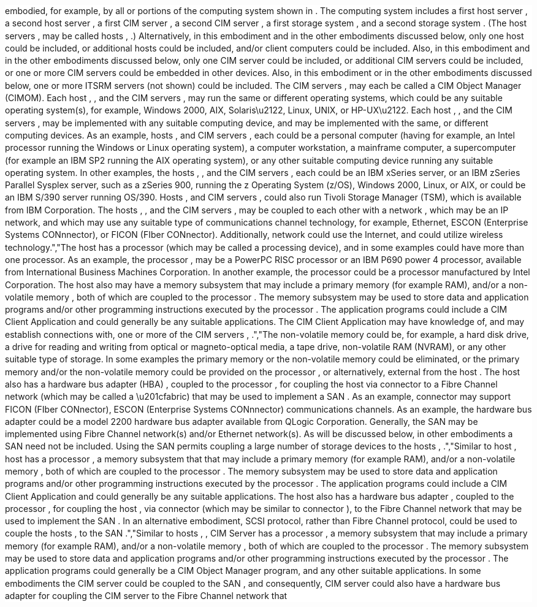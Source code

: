 embodied, for example, by all or portions of the computing system  shown in . The computing system  includes a first host server , a second host server , a first CIM server , a second CIM server , a first storage system , and a second storage system . (The host servers ,  may be called hosts , .) Alternatively, in this embodiment and in the other embodiments discussed below, only one host could be included, or additional hosts could be included, and\/or client computers could be included. Also, in this embodiment and in the other embodiments discussed below, only one CIM server could be included, or additional CIM servers could be included, or one or more CIM servers could be embedded in other devices. Also, in this embodiment or in the other embodiments discussed below, one or more ITSRM servers (not shown) could be included. The CIM servers ,  may each be called a CIM Object Manager (CIMOM). Each host , , and the CIM servers ,  may run the same or different operating systems, which could be any suitable operating system(s), for example, Windows 2000, AIX, Solaris\u2122, Linux, UNIX, or HP-UX\u2122. Each host , , and the CIM servers ,  may be implemented with any suitable computing device, and may be implemented with the same, or different computing devices. As an example, hosts ,  and CIM servers ,  each could be a personal computer (having for example, an Intel processor running the Windows or Linux operating system), a computer workstation, a mainframe computer, a supercomputer (for example an IBM SP2 running the AIX operating system), or any other suitable computing device running any suitable operating system. In other examples, the hosts , , and the CIM servers ,  each could be an IBM xSeries server, or an IBM zSeries Parallel Sysplex server, such as a zSeries 900, running the z Operating System (z\/OS), Windows 2000, Linux, or AIX, or could be an IBM S\/390 server running OS\/390. Hosts ,  and CIM servers ,  could also run Tivoli Storage Manager (TSM), which is available from IBM Corporation. The hosts , , and the CIM servers ,  may be coupled to each other with a network , which may be an IP network, and which may use any suitable type of communications channel technology, for example, Ethernet, ESCON (Enterprise Systems CONnnector), or FICON (FIber CONnector). Additionally, network  could use the Internet, and could utilize wireless technology.","The host  has a processor  (which may be called a processing device), and in some examples could have more than one processor. As an example, the processor , may be a PowerPC RISC processor or an IBM P690 power 4 processor, available from International Business Machines Corporation. In another example, the processor  could be a processor manufactured by Intel Corporation. The host  also may have a memory subsystem that may include a primary memory  (for example RAM), and\/or a non-volatile memory , both of which are coupled to the processor . The memory subsystem may be used to store data and application programs and\/or other programming instructions executed by the processor . The application programs could include a CIM Client Application and could generally be any suitable applications. The CIM Client Application may have knowledge of, and may establish connections with, one or more of the CIM servers , .","The non-volatile memory  could be, for example, a hard disk drive, a drive for reading and writing from optical or magneto-optical media, a tape drive, non-volatile RAM (NVRAM), or any other suitable type of storage. In some examples the primary memory  or the non-volatile memory  could be eliminated, or the primary memory  and\/or the non-volatile memory  could be provided on the processor , or alternatively, external from the host . The host  also has a hardware bus adapter (HBA) , coupled to the processor , for coupling the host  via connector  to a Fibre Channel network (which may be called a \u201cfabric) that may be used to implement a SAN . As an example, connector  may support FICON (FIber CONnector), ESCON (Enterprise Systems CONnnector) communications channels. As an example, the hardware bus adapter  could be a model 2200 hardware bus adapter available from QLogic Corporation. Generally, the SAN  may be implemented using Fibre Channel network(s) and\/or Ethernet network(s). As will be discussed below, in other embodiments a SAN need not be included. Using the SAN  permits coupling a large number of storage devices to the hosts , .","Similar to host , host  has a processor , a memory subsystem that that may include a primary memory  (for example RAM), and\/or a non-volatile memory , both of which are coupled to the processor . The memory subsystem may be used to store data and application programs and\/or other programming instructions executed by the processor . The application programs could include a CIM Client Application and could generally be any suitable applications. The host  also has a hardware bus adapter , coupled to the processor , for coupling the host , via connector  (which may be similar to connector ), to the Fibre Channel network that may be used to implement the SAN . In an alternative embodiment, SCSI protocol, rather than Fibre Channel protocol, could be used to couple the hosts ,  to the SAN .","Similar to hosts , , CIM Server  has a processor , a memory subsystem that may include a primary memory  (for example RAM), and\/or a non-volatile memory , both of which are coupled to the processor . The memory subsystem may be used to store data and application programs and\/or other programming instructions executed by the processor . The application programs could generally be a CIM Object Manager program, and any other suitable applications. In some embodiments the CIM server  could be coupled to the SAN , and consequently, CIM server  could also have a hardware bus adapter for coupling the CIM server  to the Fibre Channel network that
